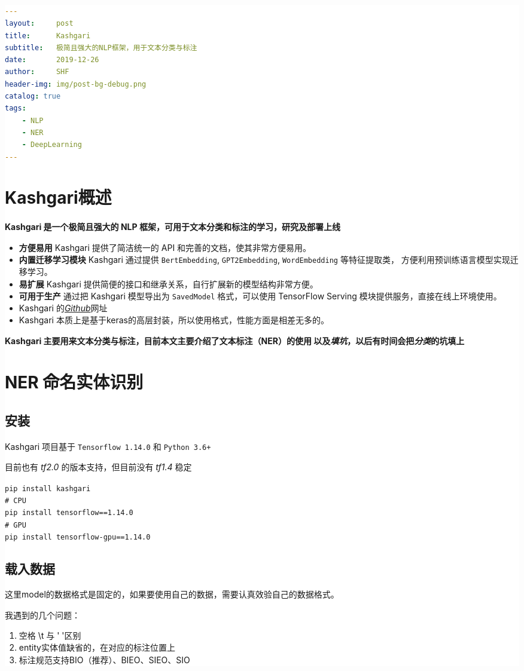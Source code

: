 ```yaml
---
layout:     post
title:      Kashgari
subtitle:   极简且强大的NLP框架，用于文本分类与标注 
date:       2019-12-26
author:     SHF
header-img: img/post-bg-debug.png
catalog: true
tags:
    - NLP
    - NER
    - DeepLearning
---
```


# Kashgari概述

__Kashgari 是一个极简且强大的 NLP 框架，可用于文本分类和标注的学习，研究及部署上线__

* **方便易用** Kashgari 提供了简洁统一的 API 和完善的文档，使其非常方便易用。
* **内置迁移学习模块** Kashgari 通过提供 `BertEmbedding`, `GPT2Embedding`, `WordEmbedding` 等特征提取类，
方便利用预训练语言模型实现迁移学习。
* **易扩展** Kashgari 提供简便的接口和继承关系，自行扩展新的模型结构非常方便。
* **可用于生产** 通过把 Kashgari 模型导出为 `SavedModel` 格式，可以使用 TensorFlow Serving 模块提供服务，直接在线上环境使用。
* Kashgari 的[*Github*](https://github.com/BrikerMan/Kashgari)网址
* Kashgari 本质上是基于keras的高层封装，所以使用格式，性能方面是相差无多的。

__Kashgari 主要用来文本分类与标注，目前本文主要介绍了文本标注（NER）的使用 以及*填坑*，以后有时间会把*分类*的坑填上__

# NER 命名实体识别

## 安装

Kashgari 项目基于 `Tensorflow 1.14.0` 和 `Python 3.6+` 

目前也有 *tf2.0* 的版本支持，但目前没有 *tf1.4* 稳定

```
pip install kashgari
# CPU
pip install tensorflow==1.14.0
# GPU
pip install tensorflow-gpu==1.14.0
```

## 载入数据

这里model的数据格式是固定的，如果要使用自己的数据，需要认真效验自己的数据格式。

我遇到的几个问题：
1. 空格 \t 与 ' '区别
2. entity实体值缺省的，在对应的标注位置上
3. 标注规范支持BIO（推荐）、BIEO、SIEO、SIO

